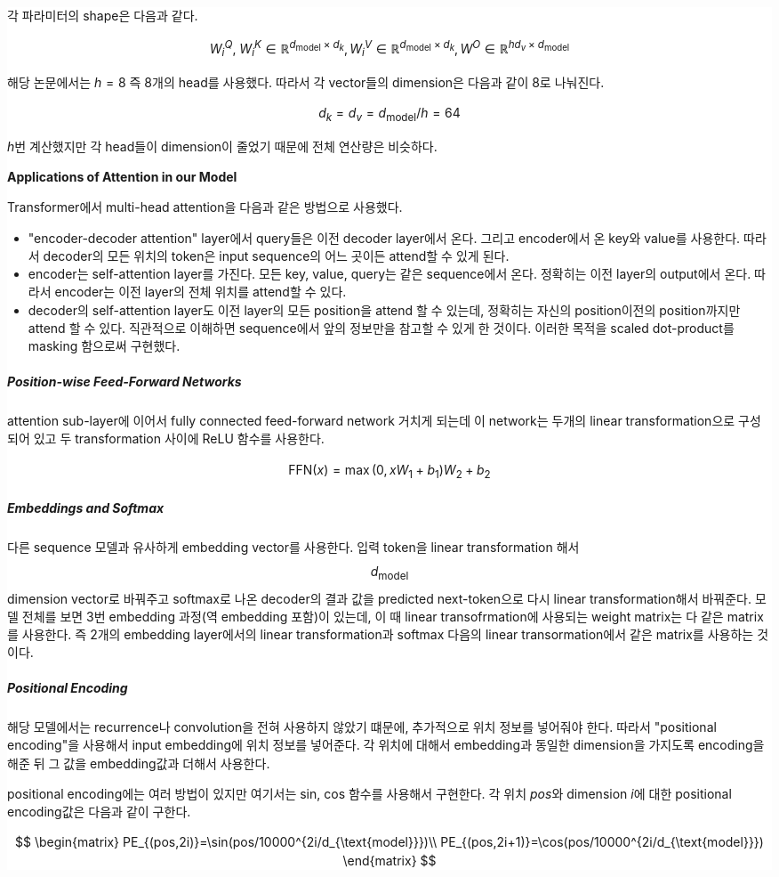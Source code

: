 각 파라미터의 shape은 다음과 같다.

$$
W_i^Q,~W_i^K\in\mathbb{R}^{d_{\text{model}}\times d_k}, W_i^V \in\mathbb{R}^{d_{\text{model}}\times d_k}, W^O \in \mathbb{R}^{hd_v\times d_{\text{model}}}
$$

해당 논문에서는 $h=8$ 즉 8개의 head를 사용했다. 따라서 각 vector들의 dimension은 다음과 같이 8로 나눠진다.

$$
d_k=d_v=d_{\text{model}}/h = 64
$$

$h$번 계산했지만 각 head들이 dimension이 줄었기 때문에 전체 연산량은 비슷하다.

**Applications of Attention in our Model**

Transformer에서 multi-head attention을 다음과 같은 방법으로 사용했다.

* "encoder-decoder attention" layer에서 query들은 이전 decoder layer에서 온다. 그리고 encoder에서 온 key와 value를 사용한다. 따라서 decoder의 모든 위치의 token은 input sequence의 어느 곳이든 attend할 수 있게 된다.
* encoder는 self-attention layer를 가진다. 모든 key, value, query는 같은 sequence에서 온다. 정확히는 이전 layer의 output에서 온다. 따라서 encoder는 이전 layer의 전체 위치를 attend할 수 있다.
* decoder의 self-attention layer도 이전 layer의 모든 position을 attend 할 수 있는데, 정확히는 자신의 position이전의 position까지만 attend 할 수 있다. 직관적으로 이해하면 sequence에서 앞의 정보만을 참고할 수 있게 한 것이다. 이러한 목적을 scaled dot-product를 masking 함으로써 구현했다.

##### Position-wise Feed-Forward Networks

attention sub-layer에 이어서 fully connected feed-forward network 거치게 되는데 이 network는 두개의 linear transformation으로 구성되어 있고 두 transformation 사이에 ReLU 함수를 사용한다.

$$
\text{FFN}(x)=\max(0, xW_1+b_1)W_2+b_2
$$

##### Embeddings and Softmax

다른 sequence 모델과 유사하게 embedding vector를 사용한다. 입력 token을 linear transformation 해서 $$d_{\text{model}}$$ dimension vector로 바꿔주고 softmax로 나온 decoder의 결과 값을 predicted next-token으로 다시 linear transformation해서 바꿔준다. 모델 전체를 보면 3번 embedding 과정(역 embedding 포함)이 있는데, 이 때 linear transofrmation에 사용되는 weight matrix는 다 같은 matrix를 사용한다. 즉 2개의 embedding layer에서의 linear transformation과 softmax 다음의 linear transormation에서 같은 matrix를 사용하는 것이다.

##### Positional Encoding

해당 모델에서는 recurrence나 convolution을 전혀 사용하지 않았기 떄문에, 추가적으로 위치 정보를 넣어줘야 한다. 따라서 "positional encoding"을 사용해서 input embedding에 위치 정보를 넣어준다. 각 위치에 대해서 embedding과 동일한 dimension을 가지도록 encoding을 해준 뒤 그 값을 embedding값과 더해서 사용한다.

positional encoding에는 여러 방법이 있지만 여기서는 sin, cos 함수를 사용해서 구현한다. 각 위치 $pos$와 dimension $i$에 대한 positional encoding값은 다음과 같이 구한다.

$$
\begin{matrix}
PE_{(pos,2i)}=\sin(pos/10000^{2i/d_{\text{model}}})\\
PE_{(pos,2i+1)}=\cos(pos/10000^{2i/d_{\text{model}}})
\end{matrix}
$$
